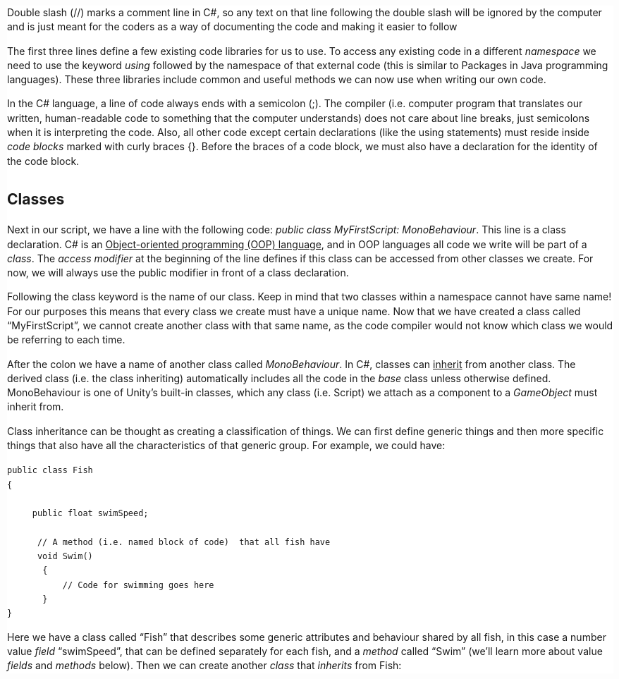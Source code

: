 Double slash (//) marks a comment line in C#, so any text on that line following the double slash will be ignored by the computer and is just meant for the coders as a way of documenting the code and making it easier to follow

The first three lines define a few existing code libraries for us to use. To access any existing code in a different *namespace* we need to use the keyword *using* followed by the namespace of that external code (this is similar to Packages in Java programming languages). These three libraries include common and useful methods we can now use when writing our own code.

In the C# language, a line of code always ends with a semicolon (;). The compiler (i.e. computer program that translates our written, human-readable code to something that the computer understands) does not care about line breaks, just semicolons when it is interpreting the code. Also, all other code except certain declarations (like the using statements) must reside inside *code blocks* marked with curly braces {}. Before the braces of a code block, we must also have a declaration for the identity of the code block.

## Classes
Next in our script, we have a line with the following code: *public class MyFirstScript: MonoBehaviour*. This line is a class declaration.  C# is an [Object-oriented programming (OOP) language](https://en.wikipedia.org/wiki/Object-oriented_programming), and in OOP languages all code we write will be part of a *class*. The *access modifier* at the beginning of the line defines if this class can be accessed from other classes we create. For now, we will always use the public modifier in front of a class declaration.

Following the class keyword is the name of our class. Keep in mind that two classes within a namespace cannot have same name! For our purposes this means that every class we create must have a unique name. Now that we have created a class called “MyFirstScript”, we cannot create another class with that same name, as the code compiler would not know which class we would be referring to each time.

After the colon we have a name of another class called *MonoBehaviour*. In C#, classes can [inherit](https://docs.microsoft.com/en-us/dotnet/csharp/tutorials/inheritance) from another class. The derived class (i.e. the class inheriting) automatically includes all the code in the *base* class unless otherwise defined. MonoBehaviour is one of Unity’s built-in classes, which any class (i.e. Script) we attach as a component to a *GameObject* must inherit from.

Class inheritance can be thought as creating a classification of things. We can first define generic things and then more specific things that also have all the characteristics of that generic group.  For example, we could have:

```
public class Fish 
{ 

     public float swimSpeed;

      // A method (i.e. named block of code)  that all fish have
      void Swim() 
       {
           // Code for swimming goes here
       }
}
```

Here we have a class called “Fish” that describes some generic attributes and behaviour shared by all fish, in this case a number value *field* “swimSpeed”, that can be defined separately for each fish, and a *method* called “Swim” (we’ll learn more about value *fields* and *methods* below). Then we can create another *class* that *inherits* from Fish:
